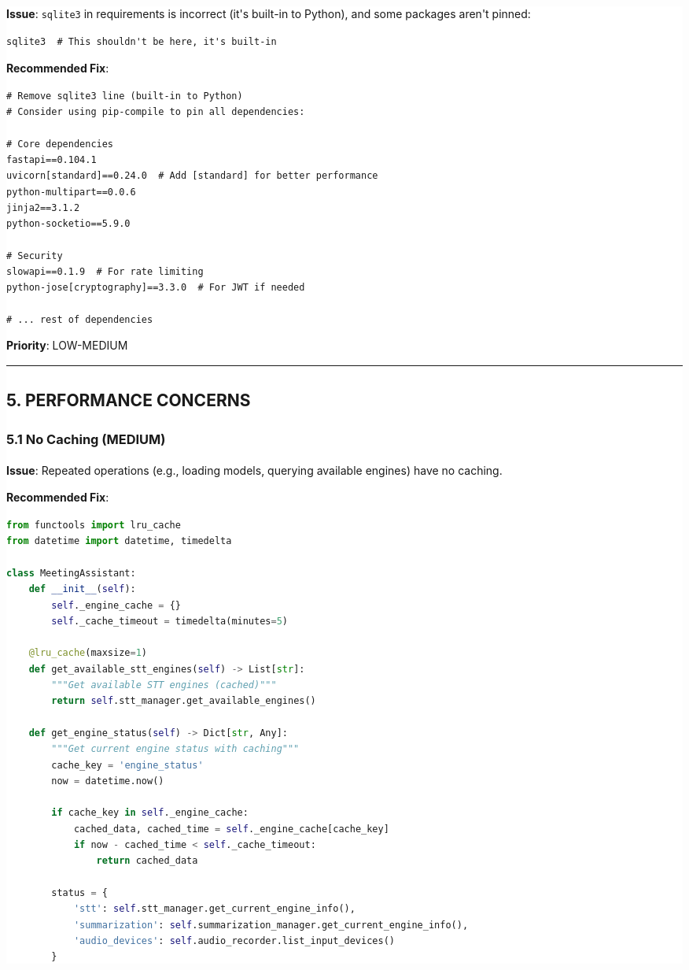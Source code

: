 **Issue**: `sqlite3` in requirements is incorrect (it's built-in to Python), and some packages aren't pinned:

```txt
sqlite3  # This shouldn't be here, it's built-in
```

**Recommended Fix**:
```txt
# Remove sqlite3 line (built-in to Python)
# Consider using pip-compile to pin all dependencies:

# Core dependencies
fastapi==0.104.1
uvicorn[standard]==0.24.0  # Add [standard] for better performance
python-multipart==0.0.6
jinja2==3.1.2
python-socketio==5.9.0

# Security
slowapi==0.1.9  # For rate limiting
python-jose[cryptography]==3.3.0  # For JWT if needed

# ... rest of dependencies
```

**Priority**: LOW-MEDIUM

---

## 5. PERFORMANCE CONCERNS

### 5.1 No Caching (MEDIUM)

**Issue**: Repeated operations (e.g., loading models, querying available engines) have no caching.

**Recommended Fix**:
```python
from functools import lru_cache
from datetime import datetime, timedelta

class MeetingAssistant:
    def __init__(self):
        self._engine_cache = {}
        self._cache_timeout = timedelta(minutes=5)

    @lru_cache(maxsize=1)
    def get_available_stt_engines(self) -> List[str]:
        """Get available STT engines (cached)"""
        return self.stt_manager.get_available_engines()

    def get_engine_status(self) -> Dict[str, Any]:
        """Get current engine status with caching"""
        cache_key = 'engine_status'
        now = datetime.now()

        if cache_key in self._engine_cache:
            cached_data, cached_time = self._engine_cache[cache_key]
            if now - cached_time < self._cache_timeout:
                return cached_data

        status = {
            'stt': self.stt_manager.get_current_engine_info(),
            'summarization': self.summarization_manager.get_current_engine_info(),
            'audio_devices': self.audio_recorder.list_input_devices()
        }
```